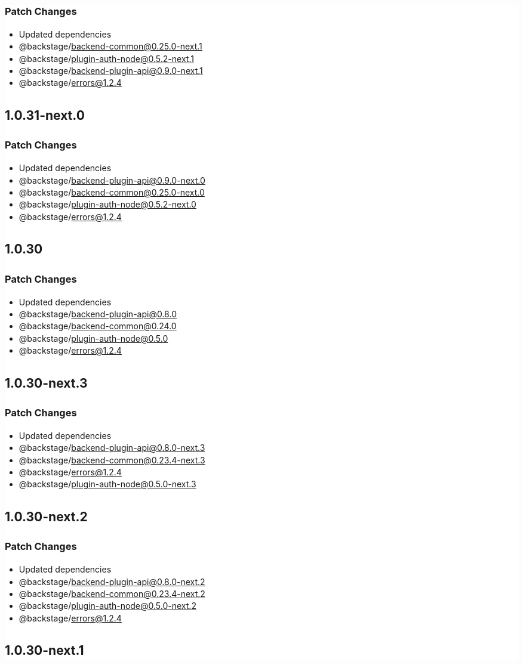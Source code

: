 ### Patch Changes

- Updated dependencies
 - @backstage/backend-common@0.25.0-next.1
 - @backstage/plugin-auth-node@0.5.2-next.1
 - @backstage/backend-plugin-api@0.9.0-next.1
 - @backstage/errors@1.2.4

## 1.0.31-next.0

### Patch Changes

- Updated dependencies
 - @backstage/backend-plugin-api@0.9.0-next.0
 - @backstage/backend-common@0.25.0-next.0
 - @backstage/plugin-auth-node@0.5.2-next.0
 - @backstage/errors@1.2.4

## 1.0.30

### Patch Changes

- Updated dependencies
 - @backstage/backend-plugin-api@0.8.0
 - @backstage/backend-common@0.24.0
 - @backstage/plugin-auth-node@0.5.0
 - @backstage/errors@1.2.4

## 1.0.30-next.3

### Patch Changes

- Updated dependencies
 - @backstage/backend-plugin-api@0.8.0-next.3
 - @backstage/backend-common@0.23.4-next.3
 - @backstage/errors@1.2.4
 - @backstage/plugin-auth-node@0.5.0-next.3

## 1.0.30-next.2

### Patch Changes

- Updated dependencies
 - @backstage/backend-plugin-api@0.8.0-next.2
 - @backstage/backend-common@0.23.4-next.2
 - @backstage/plugin-auth-node@0.5.0-next.2
 - @backstage/errors@1.2.4

## 1.0.30-next.1

